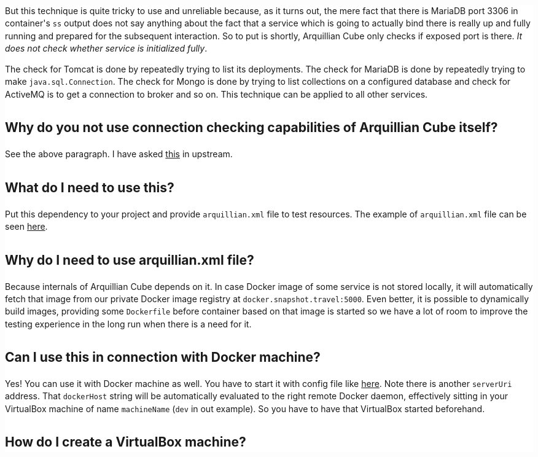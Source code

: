 But this technique is quite tricky to use and unreliable because, as it turns out, the mere fact that there is MariaDB 
port 3306 in container's `ss` output does not say anything about the fact that a service which is going to actually bind 
there is really up and fully running and prepared for the subsequent interaction. So to put is shortly, Arquillian Cube 
only checks if exposed port is there. _It does not check whether service is initialized fully_.

The check for Tomcat is done by repeatedly trying to list its deployments. The check for MariaDB is done by 
repeatedly trying to make `java.sql.Connection`. The check for Mongo is done by trying to list collections on a 
configured database and check for ActiveMQ is to get a connection to broker and so on. This technique can be applied to all other services.

## Why do you not use connection checking capabilities of Arquillian Cube itself?

See the above paragraph. I have asked [this](https://github.com/arquillian/arquillian-cube/issues/254) in upstream.

## What do I need to use this?

Put this dependency to your project and provide `arquillian.xml` file to test resources. The example of `arquillian.xml` 
file can be seen [here](src/test/resources/arquillian.xml).

## Why do I need to use arquillian.xml file?

Because internals of Arquillian Cube depends on it. In case Docker image of some service is not stored locally, 
it will automatically fetch that image from our private Docker image registry at `docker.snapshot.travel:5000`. Even 
better, it is possible to dynamically build images, providing some `Dockerfile` before container based on that image 
is started so we have a lot of room to improve the testing experience in the long run when there is a need for it.

## Can I use this in connection with Docker machine?

Yes! You can use it with Docker machine as well. You have to start it with config file like [here](src/test/resources/arquillian-docker-machine.xml).
Note there is another `serverUri` address. That `dockerHost` string will be automatically evaluated to the right 
remote Docker daemon, effectively sitting in your VirtualBox machine of name `machineName` (`dev` in out example). So 
you have to have that VirtualBox started beforehand.

## How do I create a VirtualBox machine?
